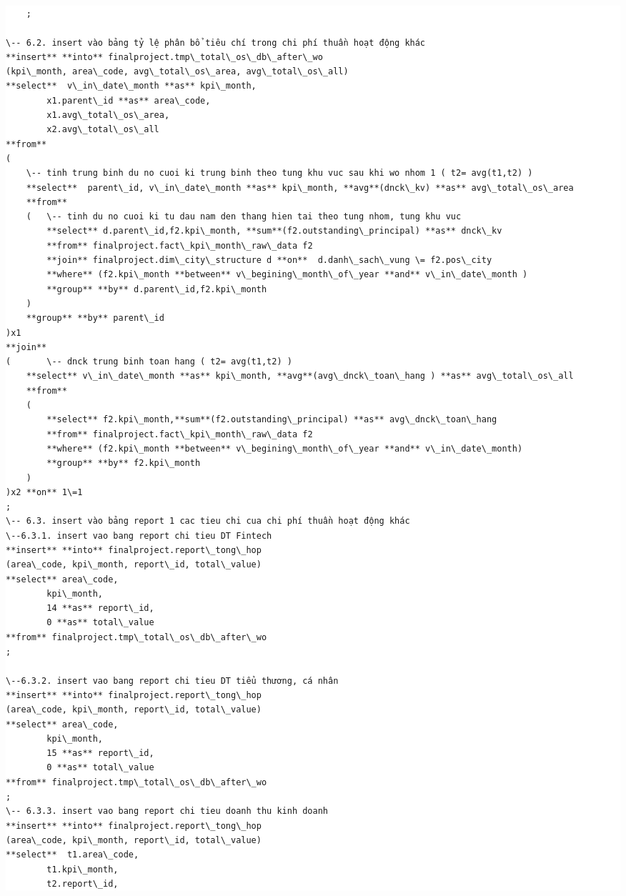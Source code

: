 		;  
	  
	\-- 6.2. insert vào bảng tỷ lệ phân bổ tiêu chí trong chi phí thuần hoạt động khác  
	**insert** **into** finalproject.tmp\_total\_os\_db\_after\_wo  
	(kpi\_month, area\_code, avg\_total\_os\_area, avg\_total\_os\_all)  
	**select**  v\_in\_date\_month **as** kpi\_month,  
			x1.parent\_id **as** area\_code,  
			x1.avg\_total\_os\_area,  
			x2.avg\_total\_os\_all	  
	**from** 	  
	(	  
		\-- tinh trung binh du no cuoi ki trung binh theo tung khu vuc sau khi wo nhom 1 ( t2= avg(t1,t2) )  
		**select** 	parent\_id, v\_in\_date\_month **as** kpi\_month, **avg**(dnck\_kv) **as** avg\_total\_os\_area  
		**from**  
		(	\-- tinh du no cuoi ki tu dau nam den thang hien tai theo tung nhom, tung khu vuc  
			**select** d.parent\_id,f2.kpi\_month, **sum**(f2.outstanding\_principal) **as** dnck\_kv  
			**from** finalproject.fact\_kpi\_month\_raw\_data f2  
			**join** finalproject.dim\_city\_structure d **on**  d.danh\_sach\_vung \= f2.pos\_city  
			**where** (f2.kpi\_month **between** v\_begining\_month\_of\_year **and** v\_in\_date\_month )  
			**group** **by** d.parent\_id,f2.kpi\_month  
		)  
		**group** **by** parent\_id  
	)x1  
	**join**  
	(		\-- dnck trung binh toan hang ( t2= avg(t1,t2) )  
		**select** v\_in\_date\_month **as** kpi\_month, **avg**(avg\_dnck\_toan\_hang ) **as** avg\_total\_os\_all  
		**from**  
		(  
			**select** f2.kpi\_month,**sum**(f2.outstanding\_principal) **as** avg\_dnck\_toan\_hang  
			**from** finalproject.fact\_kpi\_month\_raw\_data f2  
			**where** (f2.kpi\_month **between** v\_begining\_month\_of\_year **and** v\_in\_date\_month)  
			**group** **by** f2.kpi\_month  
		)  
	)x2 **on** 1\=1  
	;  
	\-- 6.3. insert vào bảng report 1 cac tieu chi cua chi phí thuần hoạt động khác  
	\--6.3.1. insert vao bang report chi tieu DT Fintech   
	**insert** **into** finalproject.report\_tong\_hop  
	(area\_code, kpi\_month, report\_id, total\_value)  
	**select** area\_code,  
		 	kpi\_month,  
			14 **as** report\_id,  
			0 **as** total\_value  
	**from** finalproject.tmp\_total\_os\_db\_after\_wo  
	;  
	  
	\--6.3.2. insert vao bang report chi tieu DT tiểu thương, cá nhân   
	**insert** **into** finalproject.report\_tong\_hop  
	(area\_code, kpi\_month, report\_id, total\_value)  
	**select** area\_code,  
		 	kpi\_month,  
			15 **as** report\_id,  
			0 **as** total\_value  
	**from** finalproject.tmp\_total\_os\_db\_after\_wo  
	;  
	\-- 6.3.3. insert vao bang report chi tieu doanh thu kinh doanh  
	**insert** **into** finalproject.report\_tong\_hop  
	(area\_code, kpi\_month, report\_id, total\_value)  
	**select**  t1.area\_code,  
			t1.kpi\_month,  
			t2.report\_id,  